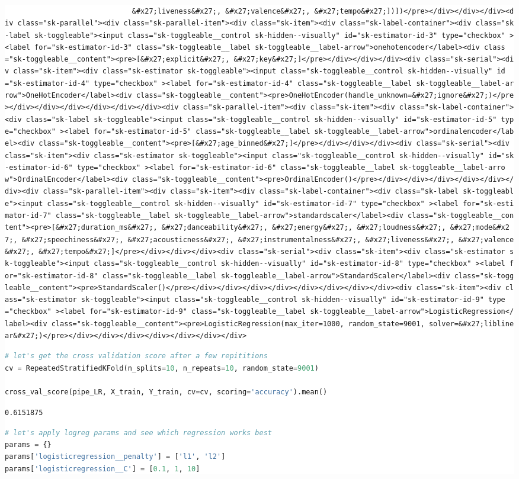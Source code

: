                                   &#x27;liveness&#x27;, &#x27;valence&#x27;, &#x27;tempo&#x27;])])</pre></div></div></div><div class="sk-parallel"><div class="sk-parallel-item"><div class="sk-item"><div class="sk-label-container"><div class="sk-label sk-toggleable"><input class="sk-toggleable__control sk-hidden--visually" id="sk-estimator-id-3" type="checkbox" ><label for="sk-estimator-id-3" class="sk-toggleable__label sk-toggleable__label-arrow">onehotencoder</label><div class="sk-toggleable__content"><pre>[&#x27;explicit&#x27;, &#x27;key&#x27;]</pre></div></div></div><div class="sk-serial"><div class="sk-item"><div class="sk-estimator sk-toggleable"><input class="sk-toggleable__control sk-hidden--visually" id="sk-estimator-id-4" type="checkbox" ><label for="sk-estimator-id-4" class="sk-toggleable__label sk-toggleable__label-arrow">OneHotEncoder</label><div class="sk-toggleable__content"><pre>OneHotEncoder(handle_unknown=&#x27;ignore&#x27;)</pre></div></div></div></div></div></div><div class="sk-parallel-item"><div class="sk-item"><div class="sk-label-container"><div class="sk-label sk-toggleable"><input class="sk-toggleable__control sk-hidden--visually" id="sk-estimator-id-5" type="checkbox" ><label for="sk-estimator-id-5" class="sk-toggleable__label sk-toggleable__label-arrow">ordinalencoder</label><div class="sk-toggleable__content"><pre>[&#x27;age_binned&#x27;]</pre></div></div></div><div class="sk-serial"><div class="sk-item"><div class="sk-estimator sk-toggleable"><input class="sk-toggleable__control sk-hidden--visually" id="sk-estimator-id-6" type="checkbox" ><label for="sk-estimator-id-6" class="sk-toggleable__label sk-toggleable__label-arrow">OrdinalEncoder</label><div class="sk-toggleable__content"><pre>OrdinalEncoder()</pre></div></div></div></div></div></div><div class="sk-parallel-item"><div class="sk-item"><div class="sk-label-container"><div class="sk-label sk-toggleable"><input class="sk-toggleable__control sk-hidden--visually" id="sk-estimator-id-7" type="checkbox" ><label for="sk-estimator-id-7" class="sk-toggleable__label sk-toggleable__label-arrow">standardscaler</label><div class="sk-toggleable__content"><pre>[&#x27;duration_ms&#x27;, &#x27;danceability&#x27;, &#x27;energy&#x27;, &#x27;loudness&#x27;, &#x27;mode&#x27;, &#x27;speechiness&#x27;, &#x27;acousticness&#x27;, &#x27;instrumentalness&#x27;, &#x27;liveness&#x27;, &#x27;valence&#x27;, &#x27;tempo&#x27;]</pre></div></div></div><div class="sk-serial"><div class="sk-item"><div class="sk-estimator sk-toggleable"><input class="sk-toggleable__control sk-hidden--visually" id="sk-estimator-id-8" type="checkbox" ><label for="sk-estimator-id-8" class="sk-toggleable__label sk-toggleable__label-arrow">StandardScaler</label><div class="sk-toggleable__content"><pre>StandardScaler()</pre></div></div></div></div></div></div></div></div><div class="sk-item"><div class="sk-estimator sk-toggleable"><input class="sk-toggleable__control sk-hidden--visually" id="sk-estimator-id-9" type="checkbox" ><label for="sk-estimator-id-9" class="sk-toggleable__label sk-toggleable__label-arrow">LogisticRegression</label><div class="sk-toggleable__content"><pre>LogisticRegression(max_iter=1000, random_state=9001, solver=&#x27;liblinear&#x27;)</pre></div></div></div></div></div></div></div>




```python
# let's get the cross validation score after a few repititions
cv = RepeatedStratifiedKFold(n_splits=10, n_repeats=10, random_state=9001)

cross_val_score(pipe_LR, X_train, Y_train, cv=cv, scoring='accuracy').mean()
```




    0.6151875




```python
# let's apply logreg params and see which regression works best
params = {}
params['logisticregression__penalty'] = ['l1', 'l2']
params['logisticregression__C'] = [0.1, 1, 10]
```
